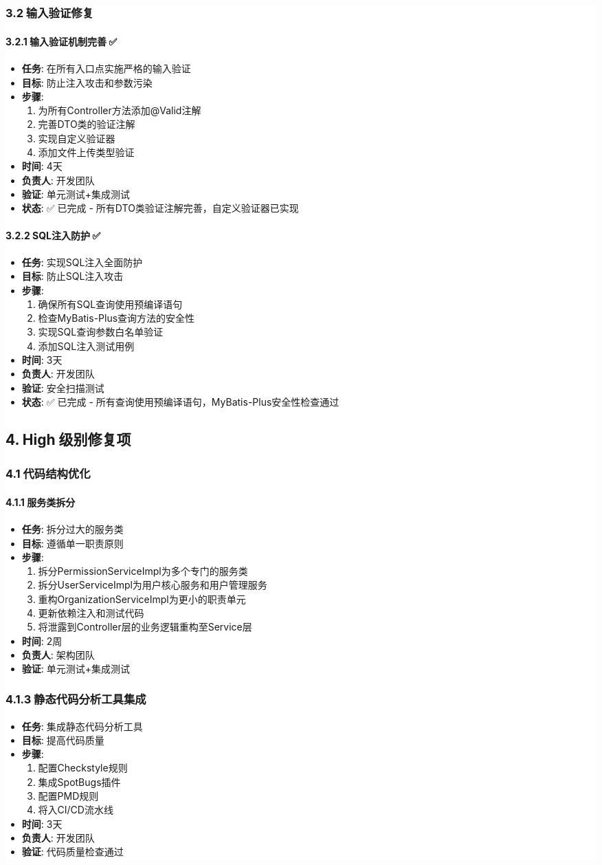### 3.2 输入验证修复

#### 3.2.1 输入验证机制完善 ✅
- **任务**: 在所有入口点实施严格的输入验证
- **目标**: 防止注入攻击和参数污染
- **步骤**:
  1. 为所有Controller方法添加@Valid注解
  2. 完善DTO类的验证注解
  3. 实现自定义验证器
  4. 添加文件上传类型验证
- **时间**: 4天
- **负责人**: 开发团队
- **验证**: 单元测试+集成测试
- **状态**: ✅ 已完成 - 所有DTO类验证注解完善，自定义验证器已实现

#### 3.2.2 SQL注入防护 ✅
- **任务**: 实现SQL注入全面防护
- **目标**: 防止SQL注入攻击
- **步骤**:
  1. 确保所有SQL查询使用预编译语句
  2. 检查MyBatis-Plus查询方法的安全性
  3. 实现SQL查询参数白名单验证
  4. 添加SQL注入测试用例
- **时间**: 3天
- **负责人**: 开发团队
- **验证**: 安全扫描测试
- **状态**: ✅ 已完成 - 所有查询使用预编译语句，MyBatis-Plus安全性检查通过

## 4. High 级别修复项

### 4.1 代码结构优化

#### 4.1.1 服务类拆分
- **任务**: 拆分过大的服务类
- **目标**: 遵循单一职责原则
- **步骤**:
  1. 拆分PermissionServiceImpl为多个专门的服务类
  2. 拆分UserServiceImpl为用户核心服务和用户管理服务
  3. 重构OrganizationServiceImpl为更小的职责单元
  4. 更新依赖注入和测试代码
  5. 将泄露到Controller层的业务逻辑重构至Service层
- **时间**: 2周
- **负责人**: 架构团队
- **验证**: 单元测试+集成测试

### 4.1.3 静态代码分析工具集成
- **任务**: 集成静态代码分析工具
- **目标**: 提高代码质量
- **步骤**:
  1. 配置Checkstyle规则
  2. 集成SpotBugs插件
  3. 配置PMD规则
  4. 将入CI/CD流水线
- **时间**: 3天
- **负责人**: 开发团队
- **验证**: 代码质量检查通过
